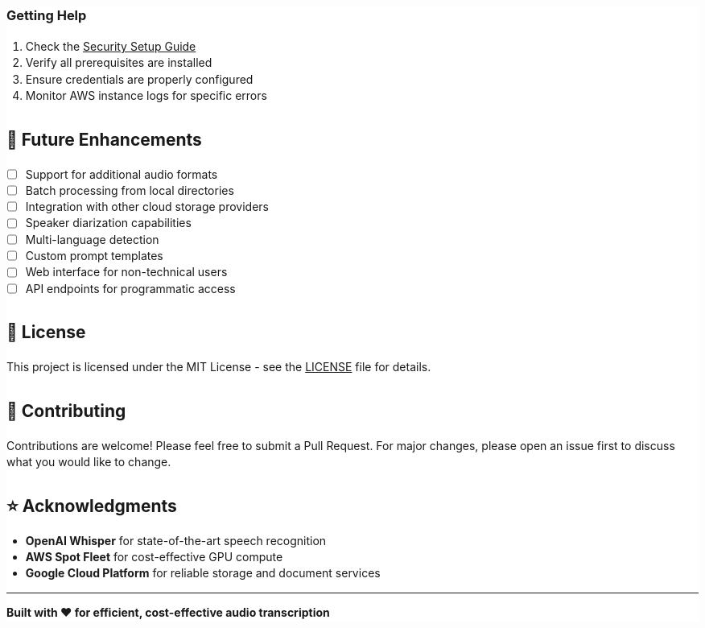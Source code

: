 ### Getting Help

1. Check the [Security Setup Guide](SECURITY_SETUP.md)
2. Verify all prerequisites are installed
3. Ensure credentials are properly configured
4. Monitor AWS instance logs for specific errors

## 🚀 Future Enhancements

- [ ] Support for additional audio formats
- [ ] Batch processing from local directories  
- [ ] Integration with other cloud storage providers
- [ ] Speaker diarization capabilities
- [ ] Multi-language detection
- [ ] Custom prompt templates
- [ ] Web interface for non-technical users
- [ ] API endpoints for programmatic access

## 📄 License

This project is licensed under the MIT License - see the [LICENSE](LICENSE) file for details.

## 🤝 Contributing

Contributions are welcome! Please feel free to submit a Pull Request. For major changes, please open an issue first to discuss what you would like to change.

## ⭐ Acknowledgments

- **OpenAI Whisper** for state-of-the-art speech recognition
- **AWS Spot Fleet** for cost-effective GPU compute
- **Google Cloud Platform** for reliable storage and document services

---

**Built with ❤️ for efficient, cost-effective audio transcription**